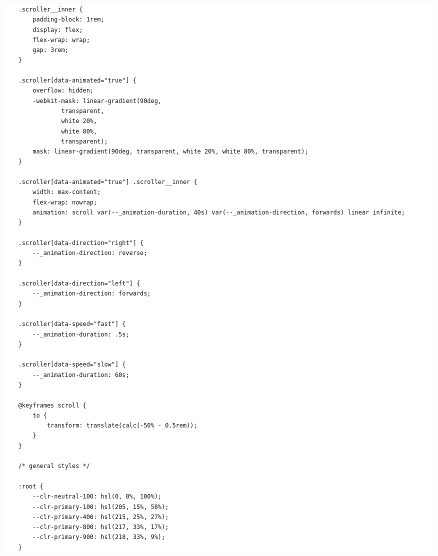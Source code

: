         .scroller__inner {
            padding-block: 1rem;
            display: flex;
            flex-wrap: wrap;
            gap: 3rem;
        }

        .scroller[data-animated="true"] {
            overflow: hidden;
            -webkit-mask: linear-gradient(90deg,
                    transparent,
                    white 20%,
                    white 80%,
                    transparent);
            mask: linear-gradient(90deg, transparent, white 20%, white 80%, transparent);
        }

        .scroller[data-animated="true"] .scroller__inner {
            width: max-content;
            flex-wrap: nowrap;
            animation: scroll var(--_animation-duration, 40s) var(--_animation-direction, forwards) linear infinite;
        }

        .scroller[data-direction="right"] {
            --_animation-direction: reverse;
        }

        .scroller[data-direction="left"] {
            --_animation-direction: forwards;
        }

        .scroller[data-speed="fast"] {
            --_animation-duration: .5s;
        }

        .scroller[data-speed="slow"] {
            --_animation-duration: 60s;
        }

        @keyframes scroll {
            to {
                transform: translate(calc(-50% - 0.5rem));
            }
        }

        /* general styles */

        :root {
            --clr-neutral-100: hsl(0, 0%, 100%);
            --clr-primary-100: hsl(205, 15%, 58%);
            --clr-primary-400: hsl(215, 25%, 27%);
            --clr-primary-800: hsl(217, 33%, 17%);
            --clr-primary-900: hsl(218, 33%, 9%);
        }
